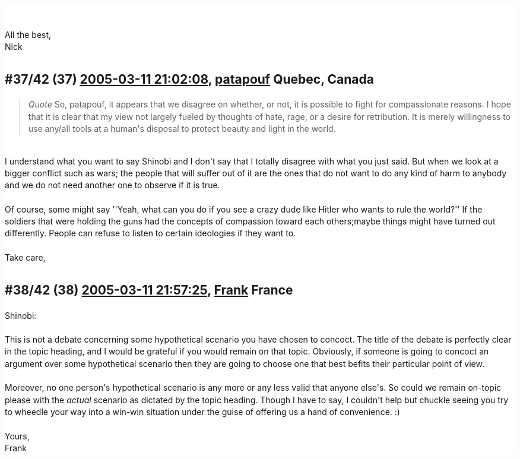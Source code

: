 <br>
<br>
All the best,
<br>
Nick
</section>

## \#37/42 (37) [2005-03-11 21:02:08](https://www.astralpulse.com/forums/index.php?msg=155329), [patapouf](https://www.astralpulse.com/forums/profile/?u=8368) Quebec, Canada ##
<section>
<blockquote class="bbc_standard_quote">
 <cite>
  Quote
 </cite>
 So, patapouf, it appears that we disagree on whether, or not, it is possible to fight for compassionate reasons. I hope that it is clear that my view not largely fueled by thoughts of hate, rage, or a desire for retribution. It is merely willingness to use any/all tools at a human's disposal to protect beauty and light in the world.
</blockquote>
<br>
I understand what you want to say Shinobi and I don't say that I totally disagree with what you just said. But when we look at a bigger conflict such as wars; the people that will suffer out of it are the ones that do not want to do any kind of harm to anybody and we do not need another one to observe if it is true.
<br>
<br>
Of course, some might say ''Yeah, what can you do if you see a crazy dude like Hitler who wants to rule the world?'' If the soldiers that were holding the guns had the concepts of compassion toward each others;maybe things might have turned out differently. People can refuse to listen to certain ideologies if they want to.
<br>
<br>
Take care,
</section>

## \#38/42 (38) [2005-03-11 21:57:25](https://www.astralpulse.com/forums/index.php?msg=155333), [Frank](https://www.astralpulse.com/forums/profile/?u=359) France ##
<section>
Shinobi:
<br>
<br>
This is not a debate concerning some hypothetical scenario you have chosen to concoct. The title of the debate is perfectly clear in the topic heading, and I would be grateful if you would remain on that topic. Obviously, if someone is going to concoct an argument over some hypothetical scenario then they are going to choose one that best befits their particular point of view.
<br>
<br>
Moreover, no one person's hypothetical scenario is any more or any less valid that anyone else's. So could we remain on-topic please with the
<i>
 actual
</i>
scenario as dictated by the topic heading. Though I have to say, I couldn't help but chuckle seeing you try to wheedle your way into a win-win situation under the guise of offering us a hand of convenience. :)
<br>
<br>
Yours,
<br>
Frank